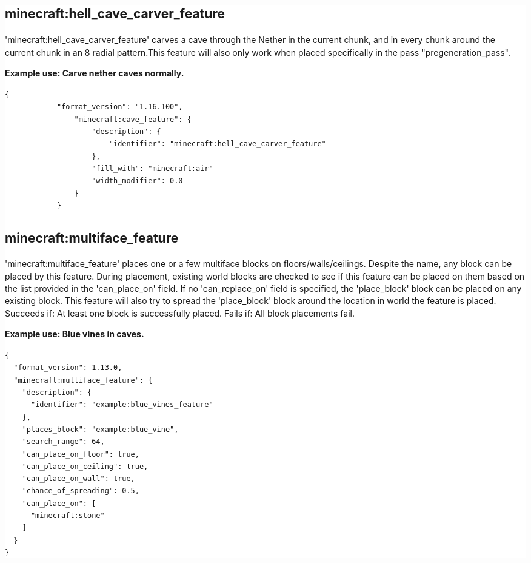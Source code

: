 

## minecraft:hell_cave_carver_feature

'minecraft:hell_cave_carver_feature' carves a cave through the Nether in the current chunk, and in every chunk around the current chunk in an 8 radial pattern.This feature will also only work when placed specifically in the pass "pregeneration_pass".


**Example use: Carve nether caves normally.**
```
{
			"format_version": "1.16.100",
				"minecraft:cave_feature": {
					"description": {
						"identifier": "minecraft:hell_cave_carver_feature"
					},
					"fill_with": "minecraft:air"
					"width_modifier": 0.0
				}
			}
```



## minecraft:multiface_feature

'minecraft:multiface_feature' places one or a few multiface blocks on floors/walls/ceilings. Despite the name, any block can be placed by this feature. During placement, existing world blocks are checked to see if this feature can be placed on them based on the list provided in the 'can_place_on' field. If no 'can_replace_on' field is specified, the 'place_block' block can be placed on any existing block.
This feature will also try to spread the 'place_block' block around the location in world the feature is placed.
Succeeds if: At least one block is successfully placed.
Fails if: All block placements fail.


**Example use: Blue vines in caves.**
```
{
  "format_version": 1.13.0,
  "minecraft:multiface_feature": {
    "description": {
      "identifier": "example:blue_vines_feature"
    },
    "places_block": "example:blue_vine",
    "search_range": 64,
	"can_place_on_floor": true,
	"can_place_on_ceiling": true,
	"can_place_on_wall": true,
	"chance_of_spreading": 0.5,
    "can_place_on": [
      "minecraft:stone"
    ]
  }
}
```
